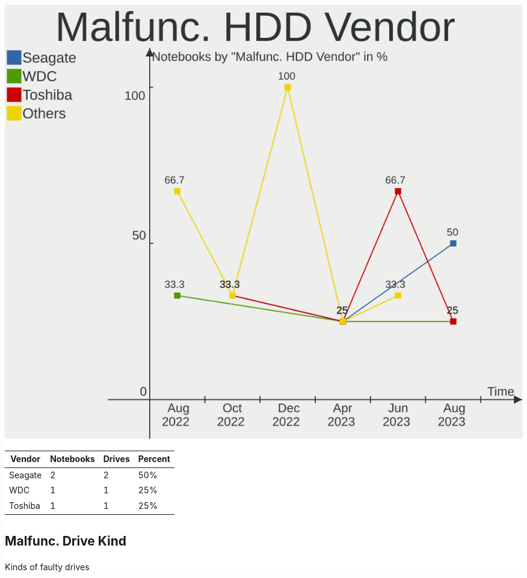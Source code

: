![Malfunc. HDD Vendor](./images/line_chart/drive_malfunc_hdd_vendor.svg)

| Vendor  | Notebooks | Drives | Percent |
|---------|-----------|--------|---------|
| Seagate | 2         | 2      | 50%     |
| WDC     | 1         | 1      | 25%     |
| Toshiba | 1         | 1      | 25%     |

Malfunc. Drive Kind
-------------------

Kinds of faulty drives
